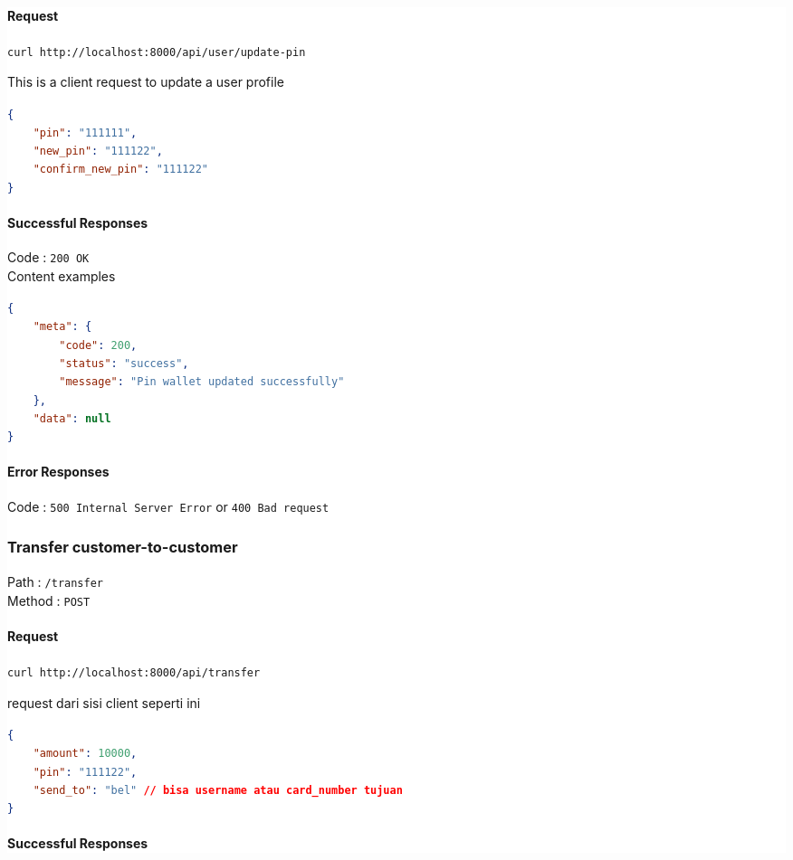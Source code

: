#### Request

```
curl http://localhost:8000/api/user/update-pin
```

This is a client request to update a user profile

```json
{
    "pin": "111111",
    "new_pin": "111122",
    "confirm_new_pin": "111122"
}
```

#### Successful Responses

Code : `200 OK` \
Content examples

```json
{
    "meta": {
        "code": 200,
        "status": "success",
        "message": "Pin wallet updated successfully"
    },
    "data": null
}
```

#### Error Responses

Code : `500 Internal Server Error` or `400 Bad request`

### Transfer customer-to-customer

Path : `/transfer` \
Method : `POST`

#### Request

```
curl http://localhost:8000/api/transfer
```

request dari sisi client seperti ini

```json
{
    "amount": 10000,
    "pin": "111122",
    "send_to": "bel" // bisa username atau card_number tujuan
}
```

#### Successful Responses
